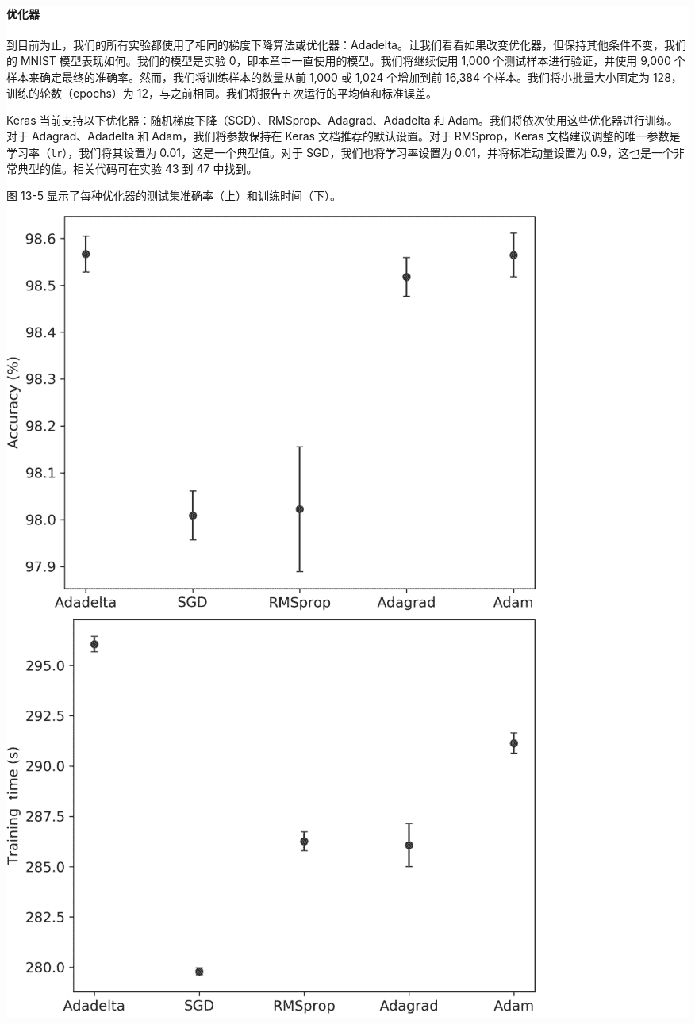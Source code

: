 #### 优化器

到目前为止，我们的所有实验都使用了相同的梯度下降算法或优化器：Adadelta。让我们看看如果改变优化器，但保持其他条件不变，我们的 MNIST 模型表现如何。我们的模型是实验 0，即本章中一直使用的模型。我们将继续使用 1,000 个测试样本进行验证，并使用 9,000 个样本来确定最终的准确率。然而，我们将训练样本的数量从前 1,000 或 1,024 个增加到前 16,384 个样本。我们将小批量大小固定为 128，训练的轮数（epochs）为 12，与之前相同。我们将报告五次运行的平均值和标准误差。

Keras 当前支持以下优化器：随机梯度下降（SGD）、RMSprop、Adagrad、Adadelta 和 Adam。我们将依次使用这些优化器进行训练。对于 Adagrad、Adadelta 和 Adam，我们将参数保持在 Keras 文档推荐的默认设置。对于 RMSprop，Keras 文档建议调整的唯一参数是学习率（`lr`），我们将其设置为 0.01，这是一个典型值。对于 SGD，我们也将学习率设置为 0.01，并将标准动量设置为 0.9，这也是一个非常典型的值。相关代码可在实验 43 到 47 中找到。

图 13-5 显示了每种优化器的测试集准确率（上）和训练时间（下）。

![image](img/13fig05.jpg)
